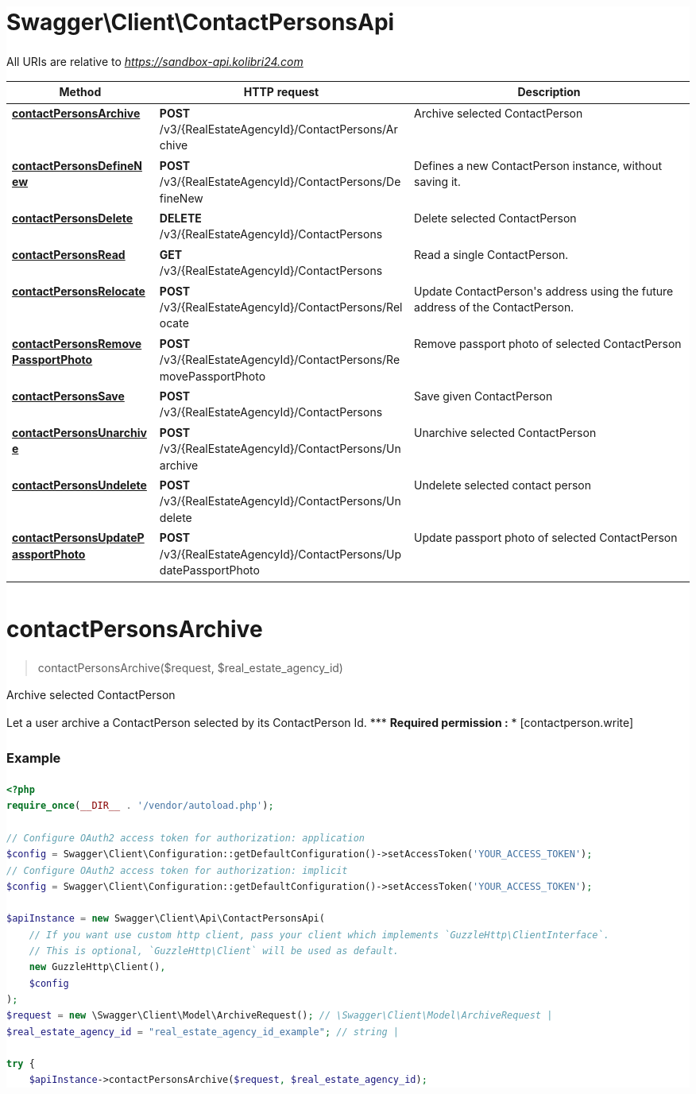 # Swagger\Client\ContactPersonsApi

All URIs are relative to *https://sandbox-api.kolibri24.com*

Method | HTTP request | Description
------------- | ------------- | -------------
[**contactPersonsArchive**](ContactPersonsApi.md#contactPersonsArchive) | **POST** /v3/{RealEstateAgencyId}/ContactPersons/Archive | Archive selected ContactPerson
[**contactPersonsDefineNew**](ContactPersonsApi.md#contactPersonsDefineNew) | **POST** /v3/{RealEstateAgencyId}/ContactPersons/DefineNew | Defines a new ContactPerson instance, without saving it.
[**contactPersonsDelete**](ContactPersonsApi.md#contactPersonsDelete) | **DELETE** /v3/{RealEstateAgencyId}/ContactPersons | Delete selected ContactPerson
[**contactPersonsRead**](ContactPersonsApi.md#contactPersonsRead) | **GET** /v3/{RealEstateAgencyId}/ContactPersons | Read a single ContactPerson.
[**contactPersonsRelocate**](ContactPersonsApi.md#contactPersonsRelocate) | **POST** /v3/{RealEstateAgencyId}/ContactPersons/Relocate | Update ContactPerson&#39;s address using the future address of the ContactPerson.
[**contactPersonsRemovePassportPhoto**](ContactPersonsApi.md#contactPersonsRemovePassportPhoto) | **POST** /v3/{RealEstateAgencyId}/ContactPersons/RemovePassportPhoto | Remove passport photo of selected ContactPerson
[**contactPersonsSave**](ContactPersonsApi.md#contactPersonsSave) | **POST** /v3/{RealEstateAgencyId}/ContactPersons | Save given ContactPerson
[**contactPersonsUnarchive**](ContactPersonsApi.md#contactPersonsUnarchive) | **POST** /v3/{RealEstateAgencyId}/ContactPersons/Unarchive | Unarchive selected ContactPerson
[**contactPersonsUndelete**](ContactPersonsApi.md#contactPersonsUndelete) | **POST** /v3/{RealEstateAgencyId}/ContactPersons/Undelete | Undelete selected contact person
[**contactPersonsUpdatePassportPhoto**](ContactPersonsApi.md#contactPersonsUpdatePassportPhoto) | **POST** /v3/{RealEstateAgencyId}/ContactPersons/UpdatePassportPhoto | Update passport photo of selected ContactPerson


# **contactPersonsArchive**
> contactPersonsArchive($request, $real_estate_agency_id)

Archive selected ContactPerson

Let a user archive a ContactPerson selected by its ContactPerson Id.  *** **Required permission :**    * [contactperson.write]

### Example
```php
<?php
require_once(__DIR__ . '/vendor/autoload.php');

// Configure OAuth2 access token for authorization: application
$config = Swagger\Client\Configuration::getDefaultConfiguration()->setAccessToken('YOUR_ACCESS_TOKEN');
// Configure OAuth2 access token for authorization: implicit
$config = Swagger\Client\Configuration::getDefaultConfiguration()->setAccessToken('YOUR_ACCESS_TOKEN');

$apiInstance = new Swagger\Client\Api\ContactPersonsApi(
    // If you want use custom http client, pass your client which implements `GuzzleHttp\ClientInterface`.
    // This is optional, `GuzzleHttp\Client` will be used as default.
    new GuzzleHttp\Client(),
    $config
);
$request = new \Swagger\Client\Model\ArchiveRequest(); // \Swagger\Client\Model\ArchiveRequest | 
$real_estate_agency_id = "real_estate_agency_id_example"; // string | 

try {
    $apiInstance->contactPersonsArchive($request, $real_estate_agency_id);
```